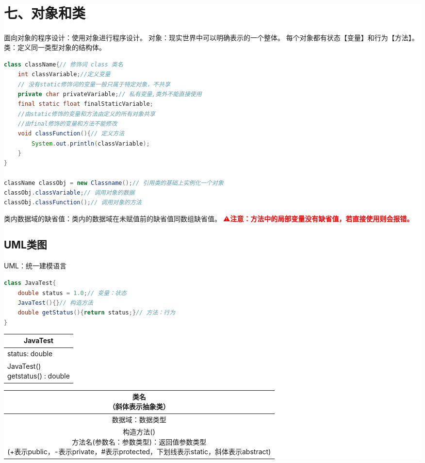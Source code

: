# 七、对象和类

面向对象的程序设计：使用对象进行程序设计。
对象：现实世界中可以明确表示的一个整体。
每个对象都有状态【变量】和行为【方法】。
类：定义同一类型对象的结构体。

```java
class className{// 修饰词 class 类名
    int classVariable;//定义变量
    // 没有static修饰词的变量一般只属于特定对象，不共享
    private char privateVariable;// 私有变量,类外不能直接使用
    final static float finalStaticVariable;
    //由static修饰的变量和方法由定义的所有对象共享
	//由final修饰的变量和方法不能修改
    void classFunction(){// 定义方法
        System.out.println(classVariable);
    }
}

className classObj = new Classname();// 引用类的基础上实例化一个对象
classObj.classVariable;// 调用对象的数据
classObj.classFunction();// 调用对象的方法
```

类内数据域的缺省值：类内的数据域在未赋值前的缺省值同数组缺省值。
<b style="color:red">⚠注意：方法中的局部变量没有缺省值，若直接使用则会报错。</b>

## UML类图

UML：统一建模语言

```java
class JavaTest{
    double status = 1.0;// 变量：状态
    JavaTest(){}// 构造方法
    double getStatus(){return status;}// 方法：行为
}
```

| JavaTest                            |
| ----------------------------------- |
| status: double                      |
| JavaTest()<br/>getstatus() : double |



|                 类名<br />（斜体表示抽象类）                 |
| :----------------------------------------------------------: |
|                       数据域：数据类型                       |
| 构造方法()<br />方法名(参数名：参数类型)：返回值参数类型<br />(+表示public，-表示private，#表示protected，下划线表示static，斜体表示abstract) |
